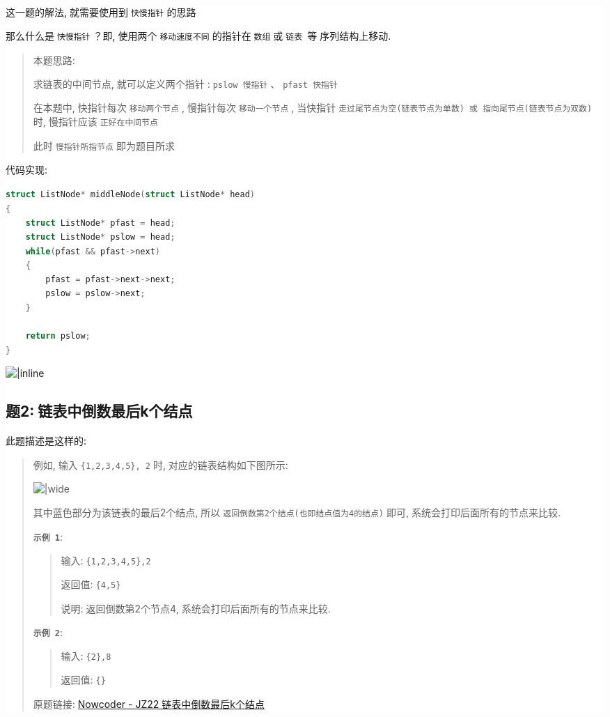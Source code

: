这一题的解法, 就需要使用到 `快慢指针` 的思路

那么什么是 `快慢指针` ？即, 使用两个 `移动速度不同` 的指针在 `数组` 或 `链表 `等 序列结构上移动.

> 本题思路:
>
> 求链表的中间节点, 就可以定义两个指针 : `pslow 慢指针` 、 `pfast 快指针`
>
> 在本题中, 快指针每次 `移动两个节点` , 慢指针每次 `移动一个节点` , 当快指针 `走过尾节点为空(链表节点为单数) 或 指向尾节点(链表节点为双数) ` 时, 慢指针应该 `正好在中间节点`
>
> 此时 `慢指针所指节点` 即为题目所求

代码实现:

```cpp
struct ListNode* middleNode(struct ListNode* head)
{
    struct ListNode* pfast = head;
    struct ListNode* pslow = head;
    while(pfast && pfast->next)
    {
        pfast = pfast->next->next;
        pslow = pslow->next;
    }

    return pslow;
}
```

![ |inline](https://humid1ch.oss-cn-shanghai.aliyuncs.com/20250722154318178.webp)

## 题2: 链表中倒数最后k个结点

此题描述是这样的:

> 例如, 输入 `{1,2,3,4,5}, 2` 时, 对应的链表结构如下图所示:
>
> ![|wide](https://humid1ch.oss-cn-shanghai.aliyuncs.com/20250722154320270.webp)
>
> 其中蓝色部分为该链表的最后2个结点, 所以 `返回倒数第2个结点(也即结点值为4的结点)` 即可, 系统会打印后面所有的节点来比较.
>
> **`示例 1`**:
>
> > 输入: `{1,2,3,4,5},2`
> >
> > 返回值: `{4,5}`
> >
> > 说明: 返回倒数第2个节点4, 系统会打印后面所有的节点来比较.
>
> **`示例 2`**:
>
> > 输入: `{2},8`
> >
> > 返回值: `{}`
>
> 原题链接: [Nowcoder - JZ22 链表中倒数最后k个结点](https://www.nowcoder.com/practice/886370fe658f41b498d40fb34ae76ff9)
